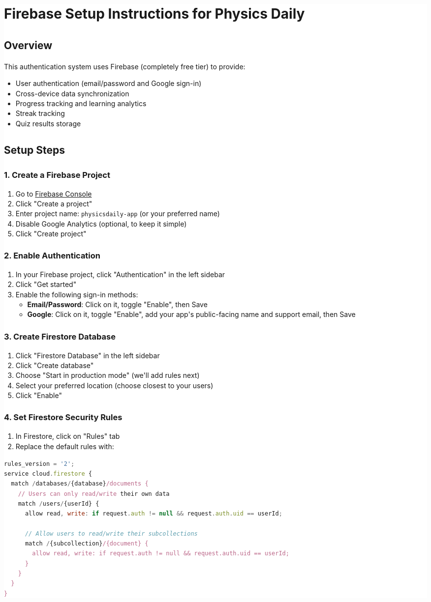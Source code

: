 # Firebase Setup Instructions for Physics Daily

## Overview
This authentication system uses Firebase (completely free tier) to provide:
- User authentication (email/password and Google sign-in)
- Cross-device data synchronization
- Progress tracking and learning analytics
- Streak tracking
- Quiz results storage

## Setup Steps

### 1. Create a Firebase Project

1. Go to [Firebase Console](https://console.firebase.google.com/)
2. Click "Create a project"
3. Enter project name: `physicsdaily-app` (or your preferred name)
4. Disable Google Analytics (optional, to keep it simple)
5. Click "Create project"

### 2. Enable Authentication

1. In your Firebase project, click "Authentication" in the left sidebar
2. Click "Get started"
3. Enable the following sign-in methods:
   - **Email/Password**: Click on it, toggle "Enable", then Save
   - **Google**: Click on it, toggle "Enable", add your app's public-facing name and support email, then Save

### 3. Create Firestore Database

1. Click "Firestore Database" in the left sidebar
2. Click "Create database"
3. Choose "Start in production mode" (we'll add rules next)
4. Select your preferred location (choose closest to your users)
5. Click "Enable"

### 4. Set Firestore Security Rules

1. In Firestore, click on "Rules" tab
2. Replace the default rules with:

```javascript
rules_version = '2';
service cloud.firestore {
  match /databases/{database}/documents {
    // Users can only read/write their own data
    match /users/{userId} {
      allow read, write: if request.auth != null && request.auth.uid == userId;
      
      // Allow users to read/write their subcollections
      match /{subcollection}/{document} {
        allow read, write: if request.auth != null && request.auth.uid == userId;
      }
    }
  }
}
```

